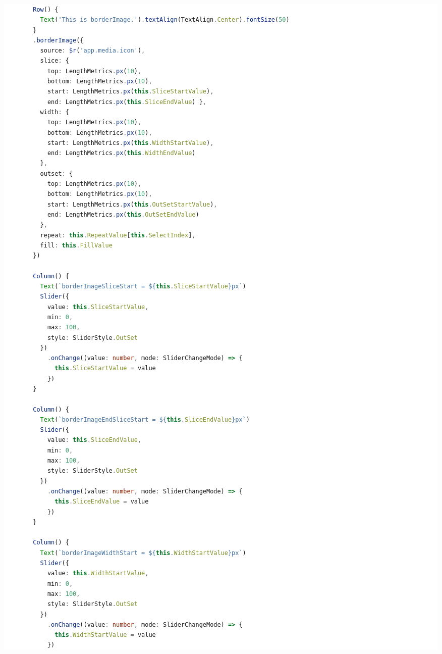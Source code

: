 ```ts
        Row() {
          Text('This is borderImage.').textAlign(TextAlign.Center).fontSize(50)
        }
        .borderImage({
          source: $r('app.media.icon'),
          slice: {
            top: LengthMetrics.px(10),
            bottom: LengthMetrics.px(10),
            start: LengthMetrics.px(this.SliceStartValue),
            end: LengthMetrics.px(this.SliceEndValue) },
          width: {
            top: LengthMetrics.px(10),
            bottom: LengthMetrics.px(10),
            start: LengthMetrics.px(this.WidthStartValue),
            end: LengthMetrics.px(this.WidthEndValue)
          },
          outset: {
            top: LengthMetrics.px(10),
            bottom: LengthMetrics.px(10),
            start: LengthMetrics.px(this.OutSetStartValue),
            end: LengthMetrics.px(this.OutSetEndValue)
          },
          repeat: this.RepeatValue[this.SelectIndex],
          fill: this.FillValue
        })

        Column() {
          Text(`borderImageSliceStart = ${this.SliceStartValue}px`)
          Slider({
            value: this.SliceStartValue,
            min: 0,
            max: 100,
            style: SliderStyle.OutSet
          })
            .onChange((value: number, mode: SliderChangeMode) => {
              this.SliceStartValue = value
            })
        }

        Column() {
          Text(`borderImageEndSliceStart = ${this.SliceEndValue}px`)
          Slider({
            value: this.SliceEndValue,
            min: 0,
            max: 100,
            style: SliderStyle.OutSet
          })
            .onChange((value: number, mode: SliderChangeMode) => {
              this.SliceEndValue = value
            })
        }

        Column() {
          Text(`borderImageWidthStart = ${this.WidthStartValue}px`)
          Slider({
            value: this.WidthStartValue,
            min: 0,
            max: 100,
            style: SliderStyle.OutSet
          })
            .onChange((value: number, mode: SliderChangeMode) => {
              this.WidthStartValue = value
            })
```